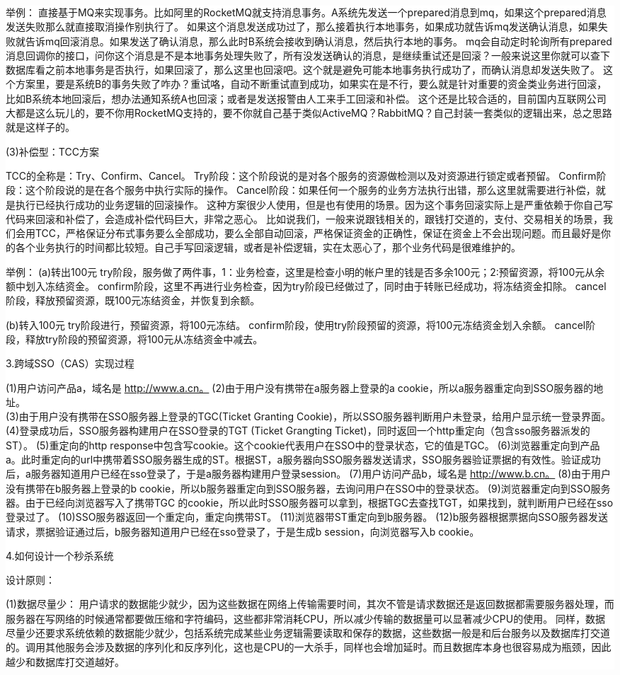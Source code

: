 举例：
直接基于MQ来实现事务。比如阿里的RocketMQ就支持消息事务。A系统先发送一个prepared消息到mq，如果这个prepared消息发送失败那么就直接取消操作别执行了。
如果这个消息发送成功过了，那么接着执行本地事务，如果成功就告诉mq发送确认消息，如果失败就告诉mq回滚消息。如果发送了确认消息，那么此时B系统会接收到确认消息，然后执行本地的事务。
mq会自动定时轮询所有prepared消息回调你的接口，问你这个消息是不是本地事务处理失败了，所有没发送确认的消息，是继续重试还是回滚？一般来说这里你就可以查下数据库看之前本地事务是否执行，如果回滚了，那么这里也回滚吧。这个就是避免可能本地事务执行成功了，而确认消息却发送失败了。
这个方案里，要是系统B的事务失败了咋办？重试咯，自动不断重试直到成功，如果实在是不行，要么就是针对重要的资金类业务进行回滚，比如B系统本地回滚后，想办法通知系统A也回滚；或者是发送报警由人工来手工回滚和补偿。
这个还是比较合适的，目前国内互联网公司大都是这么玩儿的，要不你用RocketMQ支持的，要不你就自己基于类似ActiveMQ？RabbitMQ？自己封装一套类似的逻辑出来，总之思路就是这样子的。

(3)补偿型：TCC方案

TCC的全称是：Try、Confirm、Cancel。
Try阶段：这个阶段说的是对各个服务的资源做检测以及对资源进行锁定或者预留。
Confirm阶段：这个阶段说的是在各个服务中执行实际的操作。
Cancel阶段：如果任何一个服务的业务方法执行出错，那么这里就需要进行补偿，就是执行已经执行成功的业务逻辑的回滚操作。
这种方案很少人使用，但是也有使用的场景。因为这个事务回滚实际上是严重依赖于你自己写代码来回滚和补偿了，会造成补偿代码巨大，非常之恶心。
比如说我们，一般来说跟钱相关的，跟钱打交道的，支付、交易相关的场景，我们会用TCC，严格保证分布式事务要么全部成功，要么全部自动回滚，严格保证资金的正确性，保证在资金上不会出现问题。而且最好是你的各个业务执行的时间都比较短。自己手写回滚逻辑，或者是补偿逻辑，实在太恶心了，那个业务代码是很难维护的。

举例：
(a)转出100元
try阶段，服务做了两件事，1：业务检查，这里是检查小明的帐户里的钱是否多余100元；2:预留资源，将100元从余额中划入冻结资金。
confirm阶段，这里不再进行业务检查，因为try阶段已经做过了，同时由于转账已经成功，将冻结资金扣除。
cancel阶段，释放预留资源，既100元冻结资金，并恢复到余额。

(b)转入100元
try阶段进行，预留资源，将100元冻结。
confirm阶段，使用try阶段预留的资源，将100元冻结资金划入余额。
cancel阶段，释放try阶段的预留资源，将100元从冻结资金中减去。

3.跨域SSO（CAS）实现过程

(1)用户访问产品a，域名是 http://www.a.cn。
(2)由于用户没有携带在a服务器上登录的a cookie，所以a服务器重定向到SSO服务器的地址。       
(3)由于用户没有携带在SSO服务器上登录的TGC(Ticket Granting Cookie)，所以SSO服务器判断用户未登录，给用户显示统一登录界面。
(4)登录成功后，SSO服务器构建用户在SSO登录的TGT (Ticket Grangting Ticket)，同时返回一个http重定向（包含sso服务器派发的ST）。
(5)重定向的http response中包含写cookie。这个cookie代表用户在SSO中的登录状态，它的值是TGC。
(6)浏览器重定向到产品a。此时重定向的url中携带着SSO服务器生成的ST。根据ST，a服务器向SSO服务器发送请求，SSO服务器验证票据的有效性。验证成功后，a服务器知道用户已经在sso登录了，于是a服务器构建用户登录session。
(7)用户访问产品b，域名是 http://www.b.cn。
(8)由于用户没有携带在b服务器上登录的b cookie，所以b服务器重定向到SSO服务器，去询问用户在SSO中的登录状态。
(9)浏览器重定向到SSO服务器。由于已经向浏览器写入了携带TGC 的cookie，所以此时SSO服务器可以拿到，根据TGC去查找TGT，如果找到，就判断用户已经在sso登录过了。
(10)SSO服务器返回一个重定向，重定向携带ST。
(11)浏览器带ST重定向到b服务器。
(12)b服务器根据票据向SSO服务器发送请求，票据验证通过后，b服务器知道用户已经在sso登录了，于是生成b session，向浏览器写入b cookie。

4.如何设计一个秒杀系统

设计原则：

(1)数据尽量少：
用户请求的数据能少就少，因为这些数据在网络上传输需要时间，其次不管是请求数据还是返回数据都需要服务器处理，而服务器在写网络的时候通常都要做压缩和字符编码，这些都非常消耗CPU，所以减少传输的数据量可以显著减少CPU的使用。
同样，数据尽量少还要求系统依赖的数据能少就少，包括系统完成某些业务逻辑需要读取和保存的数据，这些数据一般是和后台服务以及数据库打交道的。调用其他服务会涉及数据的序列化和反序列化，这也是CPU的一大杀手，同样也会增加延时。而且数据库本身也很容易成为瓶颈，因此越少和数据库打交道越好。
